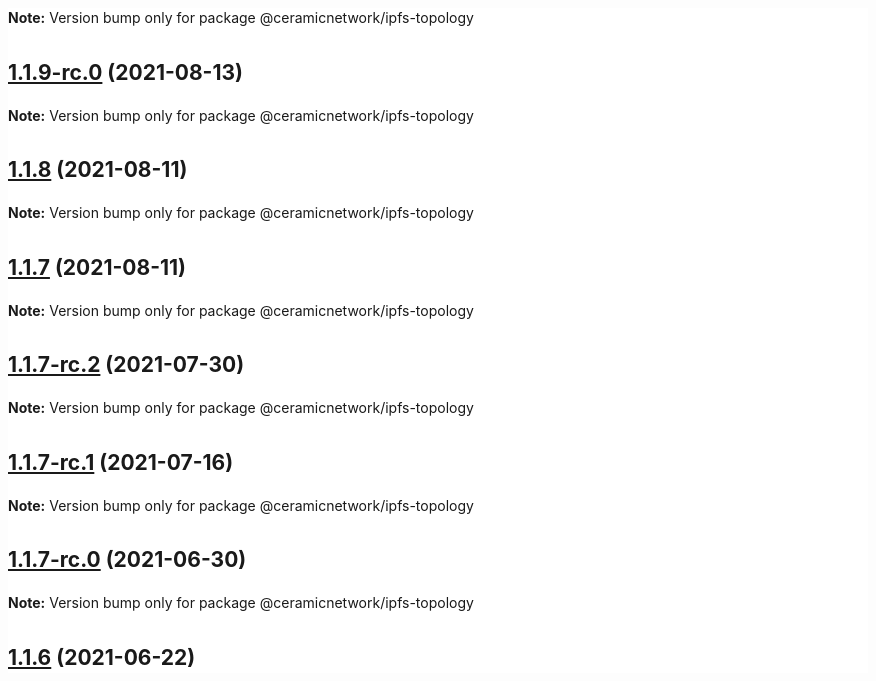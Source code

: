 **Note:** Version bump only for package @ceramicnetwork/ipfs-topology





## [1.1.9-rc.0](/compare/@ceramicnetwork/ipfs-topology@1.1.8...@ceramicnetwork/ipfs-topology@1.1.9-rc.0) (2021-08-13)

**Note:** Version bump only for package @ceramicnetwork/ipfs-topology





## [1.1.8](/compare/@ceramicnetwork/ipfs-topology@1.1.7-rc.2...@ceramicnetwork/ipfs-topology@1.1.8) (2021-08-11)

**Note:** Version bump only for package @ceramicnetwork/ipfs-topology





## [1.1.7](/compare/@ceramicnetwork/ipfs-topology@1.1.7-rc.2...@ceramicnetwork/ipfs-topology@1.1.7) (2021-08-11)

**Note:** Version bump only for package @ceramicnetwork/ipfs-topology





## [1.1.7-rc.2](/compare/@ceramicnetwork/ipfs-topology@1.1.7-rc.1...@ceramicnetwork/ipfs-topology@1.1.7-rc.2) (2021-07-30)

**Note:** Version bump only for package @ceramicnetwork/ipfs-topology





## [1.1.7-rc.1](/compare/@ceramicnetwork/ipfs-topology@1.1.7-rc.0...@ceramicnetwork/ipfs-topology@1.1.7-rc.1) (2021-07-16)

**Note:** Version bump only for package @ceramicnetwork/ipfs-topology





## [1.1.7-rc.0](/compare/@ceramicnetwork/ipfs-topology@1.1.6...@ceramicnetwork/ipfs-topology@1.1.7-rc.0) (2021-06-30)

**Note:** Version bump only for package @ceramicnetwork/ipfs-topology





## [1.1.6](/compare/@ceramicnetwork/ipfs-topology@1.1.6-rc.0...@ceramicnetwork/ipfs-topology@1.1.6) (2021-06-22)
